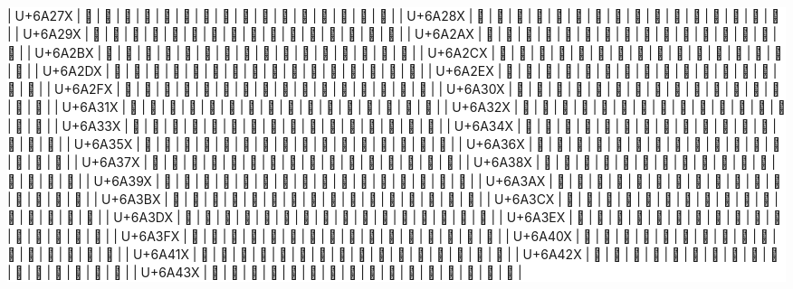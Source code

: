 | U+6A27X | &#x6A270; | &#x6A271; | &#x6A272; | &#x6A273; | &#x6A274; | &#x6A275; | &#x6A276; | &#x6A277; | &#x6A278; | &#x6A279; | &#x6A27A; | &#x6A27B; | &#x6A27C; | &#x6A27D; | &#x6A27E; | &#x6A27F; |
| U+6A28X | &#x6A280; | &#x6A281; | &#x6A282; | &#x6A283; | &#x6A284; | &#x6A285; | &#x6A286; | &#x6A287; | &#x6A288; | &#x6A289; | &#x6A28A; | &#x6A28B; | &#x6A28C; | &#x6A28D; | &#x6A28E; | &#x6A28F; |
| U+6A29X | &#x6A290; | &#x6A291; | &#x6A292; | &#x6A293; | &#x6A294; | &#x6A295; | &#x6A296; | &#x6A297; | &#x6A298; | &#x6A299; | &#x6A29A; | &#x6A29B; | &#x6A29C; | &#x6A29D; | &#x6A29E; | &#x6A29F; |
| U+6A2AX | &#x6A2A0; | &#x6A2A1; | &#x6A2A2; | &#x6A2A3; | &#x6A2A4; | &#x6A2A5; | &#x6A2A6; | &#x6A2A7; | &#x6A2A8; | &#x6A2A9; | &#x6A2AA; | &#x6A2AB; | &#x6A2AC; | &#x6A2AD; | &#x6A2AE; | &#x6A2AF; |
| U+6A2BX | &#x6A2B0; | &#x6A2B1; | &#x6A2B2; | &#x6A2B3; | &#x6A2B4; | &#x6A2B5; | &#x6A2B6; | &#x6A2B7; | &#x6A2B8; | &#x6A2B9; | &#x6A2BA; | &#x6A2BB; | &#x6A2BC; | &#x6A2BD; | &#x6A2BE; | &#x6A2BF; |
| U+6A2CX | &#x6A2C0; | &#x6A2C1; | &#x6A2C2; | &#x6A2C3; | &#x6A2C4; | &#x6A2C5; | &#x6A2C6; | &#x6A2C7; | &#x6A2C8; | &#x6A2C9; | &#x6A2CA; | &#x6A2CB; | &#x6A2CC; | &#x6A2CD; | &#x6A2CE; | &#x6A2CF; |
| U+6A2DX | &#x6A2D0; | &#x6A2D1; | &#x6A2D2; | &#x6A2D3; | &#x6A2D4; | &#x6A2D5; | &#x6A2D6; | &#x6A2D7; | &#x6A2D8; | &#x6A2D9; | &#x6A2DA; | &#x6A2DB; | &#x6A2DC; | &#x6A2DD; | &#x6A2DE; | &#x6A2DF; |
| U+6A2EX | &#x6A2E0; | &#x6A2E1; | &#x6A2E2; | &#x6A2E3; | &#x6A2E4; | &#x6A2E5; | &#x6A2E6; | &#x6A2E7; | &#x6A2E8; | &#x6A2E9; | &#x6A2EA; | &#x6A2EB; | &#x6A2EC; | &#x6A2ED; | &#x6A2EE; | &#x6A2EF; |
| U+6A2FX | &#x6A2F0; | &#x6A2F1; | &#x6A2F2; | &#x6A2F3; | &#x6A2F4; | &#x6A2F5; | &#x6A2F6; | &#x6A2F7; | &#x6A2F8; | &#x6A2F9; | &#x6A2FA; | &#x6A2FB; | &#x6A2FC; | &#x6A2FD; | &#x6A2FE; | &#x6A2FF; |
| U+6A30X | &#x6A300; | &#x6A301; | &#x6A302; | &#x6A303; | &#x6A304; | &#x6A305; | &#x6A306; | &#x6A307; | &#x6A308; | &#x6A309; | &#x6A30A; | &#x6A30B; | &#x6A30C; | &#x6A30D; | &#x6A30E; | &#x6A30F; |
| U+6A31X | &#x6A310; | &#x6A311; | &#x6A312; | &#x6A313; | &#x6A314; | &#x6A315; | &#x6A316; | &#x6A317; | &#x6A318; | &#x6A319; | &#x6A31A; | &#x6A31B; | &#x6A31C; | &#x6A31D; | &#x6A31E; | &#x6A31F; |
| U+6A32X | &#x6A320; | &#x6A321; | &#x6A322; | &#x6A323; | &#x6A324; | &#x6A325; | &#x6A326; | &#x6A327; | &#x6A328; | &#x6A329; | &#x6A32A; | &#x6A32B; | &#x6A32C; | &#x6A32D; | &#x6A32E; | &#x6A32F; |
| U+6A33X | &#x6A330; | &#x6A331; | &#x6A332; | &#x6A333; | &#x6A334; | &#x6A335; | &#x6A336; | &#x6A337; | &#x6A338; | &#x6A339; | &#x6A33A; | &#x6A33B; | &#x6A33C; | &#x6A33D; | &#x6A33E; | &#x6A33F; |
| U+6A34X | &#x6A340; | &#x6A341; | &#x6A342; | &#x6A343; | &#x6A344; | &#x6A345; | &#x6A346; | &#x6A347; | &#x6A348; | &#x6A349; | &#x6A34A; | &#x6A34B; | &#x6A34C; | &#x6A34D; | &#x6A34E; | &#x6A34F; |
| U+6A35X | &#x6A350; | &#x6A351; | &#x6A352; | &#x6A353; | &#x6A354; | &#x6A355; | &#x6A356; | &#x6A357; | &#x6A358; | &#x6A359; | &#x6A35A; | &#x6A35B; | &#x6A35C; | &#x6A35D; | &#x6A35E; | &#x6A35F; |
| U+6A36X | &#x6A360; | &#x6A361; | &#x6A362; | &#x6A363; | &#x6A364; | &#x6A365; | &#x6A366; | &#x6A367; | &#x6A368; | &#x6A369; | &#x6A36A; | &#x6A36B; | &#x6A36C; | &#x6A36D; | &#x6A36E; | &#x6A36F; |
| U+6A37X | &#x6A370; | &#x6A371; | &#x6A372; | &#x6A373; | &#x6A374; | &#x6A375; | &#x6A376; | &#x6A377; | &#x6A378; | &#x6A379; | &#x6A37A; | &#x6A37B; | &#x6A37C; | &#x6A37D; | &#x6A37E; | &#x6A37F; |
| U+6A38X | &#x6A380; | &#x6A381; | &#x6A382; | &#x6A383; | &#x6A384; | &#x6A385; | &#x6A386; | &#x6A387; | &#x6A388; | &#x6A389; | &#x6A38A; | &#x6A38B; | &#x6A38C; | &#x6A38D; | &#x6A38E; | &#x6A38F; |
| U+6A39X | &#x6A390; | &#x6A391; | &#x6A392; | &#x6A393; | &#x6A394; | &#x6A395; | &#x6A396; | &#x6A397; | &#x6A398; | &#x6A399; | &#x6A39A; | &#x6A39B; | &#x6A39C; | &#x6A39D; | &#x6A39E; | &#x6A39F; |
| U+6A3AX | &#x6A3A0; | &#x6A3A1; | &#x6A3A2; | &#x6A3A3; | &#x6A3A4; | &#x6A3A5; | &#x6A3A6; | &#x6A3A7; | &#x6A3A8; | &#x6A3A9; | &#x6A3AA; | &#x6A3AB; | &#x6A3AC; | &#x6A3AD; | &#x6A3AE; | &#x6A3AF; |
| U+6A3BX | &#x6A3B0; | &#x6A3B1; | &#x6A3B2; | &#x6A3B3; | &#x6A3B4; | &#x6A3B5; | &#x6A3B6; | &#x6A3B7; | &#x6A3B8; | &#x6A3B9; | &#x6A3BA; | &#x6A3BB; | &#x6A3BC; | &#x6A3BD; | &#x6A3BE; | &#x6A3BF; |
| U+6A3CX | &#x6A3C0; | &#x6A3C1; | &#x6A3C2; | &#x6A3C3; | &#x6A3C4; | &#x6A3C5; | &#x6A3C6; | &#x6A3C7; | &#x6A3C8; | &#x6A3C9; | &#x6A3CA; | &#x6A3CB; | &#x6A3CC; | &#x6A3CD; | &#x6A3CE; | &#x6A3CF; |
| U+6A3DX | &#x6A3D0; | &#x6A3D1; | &#x6A3D2; | &#x6A3D3; | &#x6A3D4; | &#x6A3D5; | &#x6A3D6; | &#x6A3D7; | &#x6A3D8; | &#x6A3D9; | &#x6A3DA; | &#x6A3DB; | &#x6A3DC; | &#x6A3DD; | &#x6A3DE; | &#x6A3DF; |
| U+6A3EX | &#x6A3E0; | &#x6A3E1; | &#x6A3E2; | &#x6A3E3; | &#x6A3E4; | &#x6A3E5; | &#x6A3E6; | &#x6A3E7; | &#x6A3E8; | &#x6A3E9; | &#x6A3EA; | &#x6A3EB; | &#x6A3EC; | &#x6A3ED; | &#x6A3EE; | &#x6A3EF; |
| U+6A3FX | &#x6A3F0; | &#x6A3F1; | &#x6A3F2; | &#x6A3F3; | &#x6A3F4; | &#x6A3F5; | &#x6A3F6; | &#x6A3F7; | &#x6A3F8; | &#x6A3F9; | &#x6A3FA; | &#x6A3FB; | &#x6A3FC; | &#x6A3FD; | &#x6A3FE; | &#x6A3FF; |
| U+6A40X | &#x6A400; | &#x6A401; | &#x6A402; | &#x6A403; | &#x6A404; | &#x6A405; | &#x6A406; | &#x6A407; | &#x6A408; | &#x6A409; | &#x6A40A; | &#x6A40B; | &#x6A40C; | &#x6A40D; | &#x6A40E; | &#x6A40F; |
| U+6A41X | &#x6A410; | &#x6A411; | &#x6A412; | &#x6A413; | &#x6A414; | &#x6A415; | &#x6A416; | &#x6A417; | &#x6A418; | &#x6A419; | &#x6A41A; | &#x6A41B; | &#x6A41C; | &#x6A41D; | &#x6A41E; | &#x6A41F; |
| U+6A42X | &#x6A420; | &#x6A421; | &#x6A422; | &#x6A423; | &#x6A424; | &#x6A425; | &#x6A426; | &#x6A427; | &#x6A428; | &#x6A429; | &#x6A42A; | &#x6A42B; | &#x6A42C; | &#x6A42D; | &#x6A42E; | &#x6A42F; |
| U+6A43X | &#x6A430; | &#x6A431; | &#x6A432; | &#x6A433; | &#x6A434; | &#x6A435; | &#x6A436; | &#x6A437; | &#x6A438; | &#x6A439; | &#x6A43A; | &#x6A43B; | &#x6A43C; | &#x6A43D; | &#x6A43E; | &#x6A43F; |